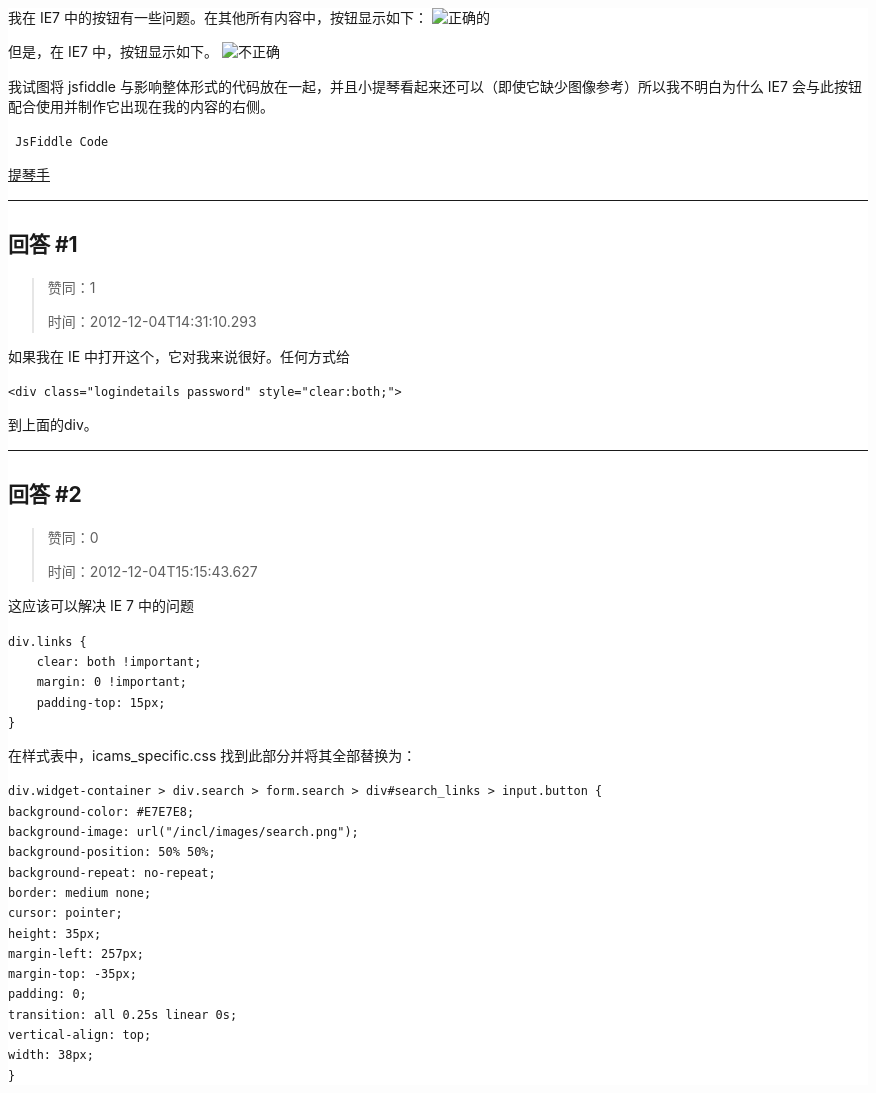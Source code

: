 我在 IE7 中的按钮有一些问题。在其他所有内容中，按钮显示如下： ![正确的](../Images/1695d444a93cbd47e0ca7e8266eb5cb8.png)

但是，在 IE7 中，按钮显示如下。 ![不正确](../Images/a1d900e4a73c88b23a864d5ff987b9a2.png)

我试图将 jsfiddle 与影响整体形式的代码放在一起，并且小提琴看起来还可以（即使它缺少图像参考）所以我不明白为什么 IE7 会与此按钮配合使用并制作它出现在我的内容的右侧。

```
 JsFiddle Code 
```

[提琴手](http://jsfiddle.net/jezzipin/vBf6U/3/)

* * *

## 回答 #1

> 赞同：1
> 
> 时间：2012-12-04T14:31:10.293

如果我在 IE 中打开这个，它对我来说很好。任何方式给

```
<div class="logindetails password" style="clear:both;"> 
```

到上面的div。

* * *

## 回答 #2

> 赞同：0
> 
> 时间：2012-12-04T15:15:43.627

这应该可以解决 IE 7 中的问题

```
div.links {
    clear: both !important;
    margin: 0 !important;
    padding-top: 15px;
} 
```

在样式表中，icams_specific.css 找到此部分并将其全部替换为：

```
div.widget-container > div.search > form.search > div#search_links > input.button {
background-color: #E7E7E8;
background-image: url("/incl/images/search.png");
background-position: 50% 50%;
background-repeat: no-repeat;
border: medium none;
cursor: pointer;
height: 35px;
margin-left: 257px;
margin-top: -35px;
padding: 0;
transition: all 0.25s linear 0s;
vertical-align: top;
width: 38px;
} 
```
